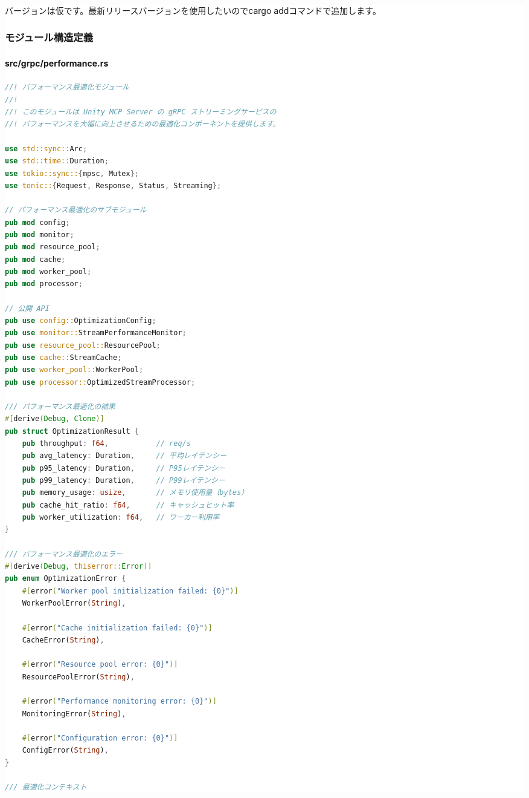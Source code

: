 バージョンは仮です。最新リリースバージョンを使用したいのでcargo addコマンドで追加します。

### モジュール構造定義

#### src/grpc/performance.rs
```rust
//! パフォーマンス最適化モジュール
//! 
//! このモジュールは Unity MCP Server の gRPC ストリーミングサービスの
//! パフォーマンスを大幅に向上させるための最適化コンポーネントを提供します。

use std::sync::Arc;
use std::time::Duration;
use tokio::sync::{mpsc, Mutex};
use tonic::{Request, Response, Status, Streaming};

// パフォーマンス最適化のサブモジュール
pub mod config;
pub mod monitor;
pub mod resource_pool;
pub mod cache;
pub mod worker_pool;
pub mod processor;

// 公開 API
pub use config::OptimizationConfig;
pub use monitor::StreamPerformanceMonitor;
pub use resource_pool::ResourcePool;
pub use cache::StreamCache;
pub use worker_pool::WorkerPool;
pub use processor::OptimizedStreamProcessor;

/// パフォーマンス最適化の結果
#[derive(Debug, Clone)]
pub struct OptimizationResult {
    pub throughput: f64,           // req/s
    pub avg_latency: Duration,     // 平均レイテンシー
    pub p95_latency: Duration,     // P95レイテンシー
    pub p99_latency: Duration,     // P99レイテンシー
    pub memory_usage: usize,       // メモリ使用量（bytes）
    pub cache_hit_ratio: f64,      // キャッシュヒット率
    pub worker_utilization: f64,   // ワーカー利用率
}

/// パフォーマンス最適化のエラー
#[derive(Debug, thiserror::Error)]
pub enum OptimizationError {
    #[error("Worker pool initialization failed: {0}")]
    WorkerPoolError(String),
    
    #[error("Cache initialization failed: {0}")]
    CacheError(String),
    
    #[error("Resource pool error: {0}")]
    ResourcePoolError(String),
    
    #[error("Performance monitoring error: {0}")]
    MonitoringError(String),
    
    #[error("Configuration error: {0}")]
    ConfigError(String),
}

/// 最適化コンテキスト
```